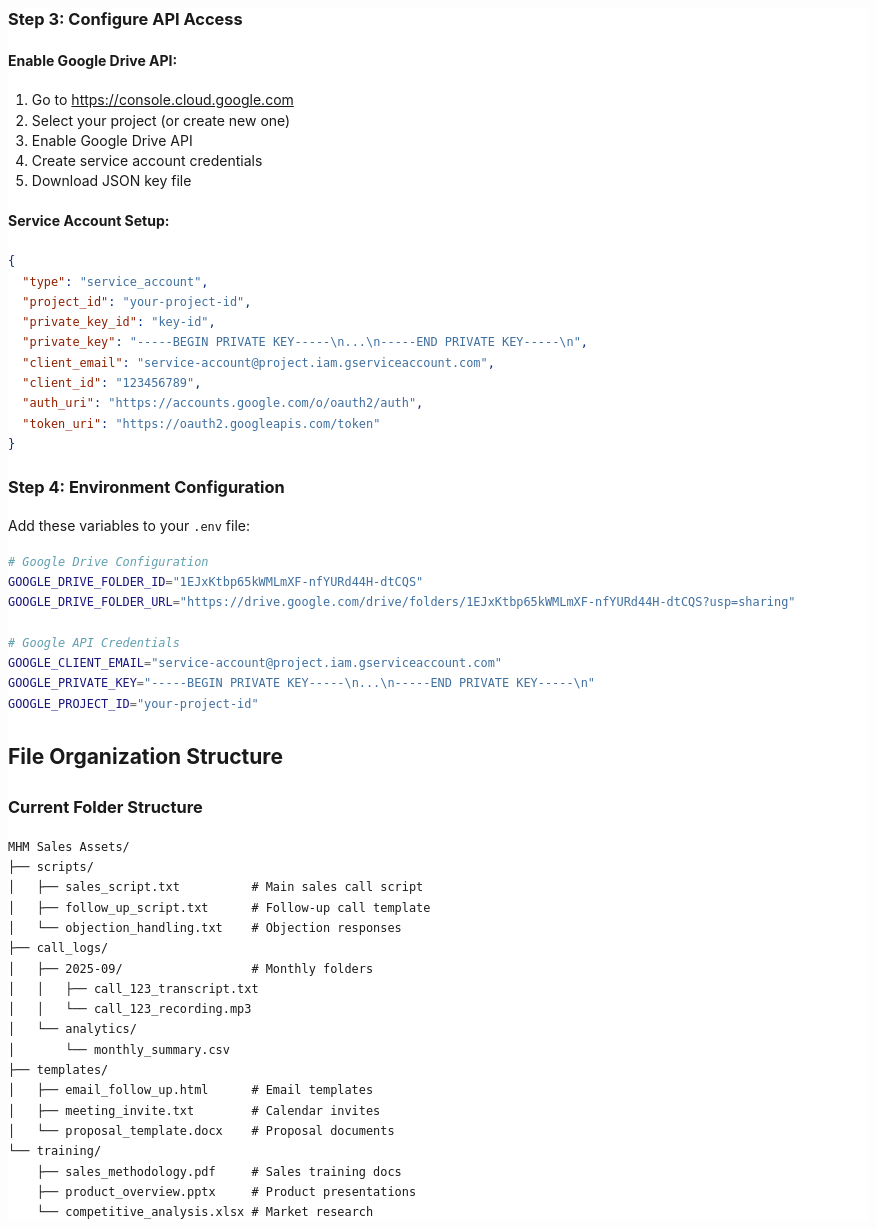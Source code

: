 ### Step 3: Configure API Access

#### Enable Google Drive API:
1. Go to https://console.cloud.google.com
2. Select your project (or create new one)
3. Enable Google Drive API
4. Create service account credentials
5. Download JSON key file

#### Service Account Setup:
```json
{
  "type": "service_account",
  "project_id": "your-project-id",
  "private_key_id": "key-id",
  "private_key": "-----BEGIN PRIVATE KEY-----\n...\n-----END PRIVATE KEY-----\n",
  "client_email": "service-account@project.iam.gserviceaccount.com",
  "client_id": "123456789",
  "auth_uri": "https://accounts.google.com/o/oauth2/auth",
  "token_uri": "https://oauth2.googleapis.com/token"
}
```

### Step 4: Environment Configuration

Add these variables to your `.env` file:

```bash
# Google Drive Configuration
GOOGLE_DRIVE_FOLDER_ID="1EJxKtbp65kWMLmXF-nfYURd44H-dtCQS"
GOOGLE_DRIVE_FOLDER_URL="https://drive.google.com/drive/folders/1EJxKtbp65kWMLmXF-nfYURd44H-dtCQS?usp=sharing"

# Google API Credentials
GOOGLE_CLIENT_EMAIL="service-account@project.iam.gserviceaccount.com"
GOOGLE_PRIVATE_KEY="-----BEGIN PRIVATE KEY-----\n...\n-----END PRIVATE KEY-----\n"
GOOGLE_PROJECT_ID="your-project-id"
```

## File Organization Structure

### Current Folder Structure
```
MHM Sales Assets/
├── scripts/
│   ├── sales_script.txt          # Main sales call script
│   ├── follow_up_script.txt      # Follow-up call template
│   └── objection_handling.txt    # Objection responses
├── call_logs/
│   ├── 2025-09/                  # Monthly folders
│   │   ├── call_123_transcript.txt
│   │   └── call_123_recording.mp3
│   └── analytics/
│       └── monthly_summary.csv
├── templates/
│   ├── email_follow_up.html      # Email templates
│   ├── meeting_invite.txt        # Calendar invites
│   └── proposal_template.docx    # Proposal documents
└── training/
    ├── sales_methodology.pdf     # Sales training docs
    ├── product_overview.pptx     # Product presentations
    └── competitive_analysis.xlsx # Market research
```
